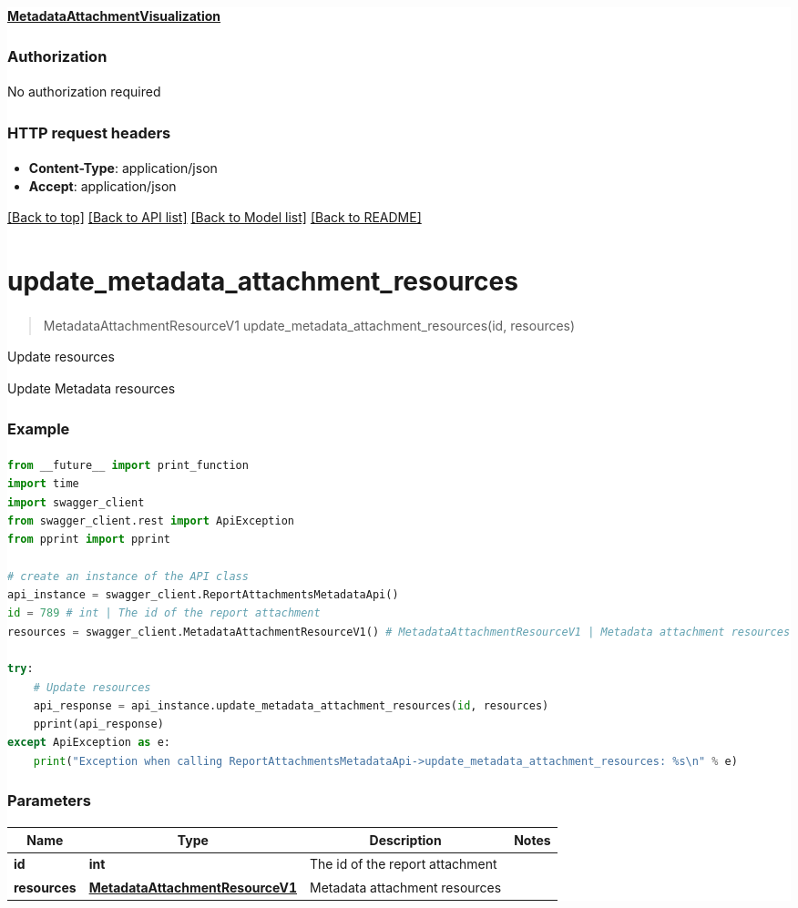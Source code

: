 [**MetadataAttachmentVisualization**](MetadataAttachmentVisualization.md)

### Authorization

No authorization required

### HTTP request headers

 - **Content-Type**: application/json
 - **Accept**: application/json

[[Back to top]](#) [[Back to API list]](../README.md#documentation-for-api-endpoints) [[Back to Model list]](../README.md#documentation-for-models) [[Back to README]](../README.md)

# **update_metadata_attachment_resources**
> MetadataAttachmentResourceV1 update_metadata_attachment_resources(id, resources)

Update resources

Update Metadata resources

### Example
```python
from __future__ import print_function
import time
import swagger_client
from swagger_client.rest import ApiException
from pprint import pprint

# create an instance of the API class
api_instance = swagger_client.ReportAttachmentsMetadataApi()
id = 789 # int | The id of the report attachment
resources = swagger_client.MetadataAttachmentResourceV1() # MetadataAttachmentResourceV1 | Metadata attachment resources

try:
    # Update resources
    api_response = api_instance.update_metadata_attachment_resources(id, resources)
    pprint(api_response)
except ApiException as e:
    print("Exception when calling ReportAttachmentsMetadataApi->update_metadata_attachment_resources: %s\n" % e)
```

### Parameters

Name | Type | Description  | Notes
------------- | ------------- | ------------- | -------------
 **id** | **int**| The id of the report attachment | 
 **resources** | [**MetadataAttachmentResourceV1**](MetadataAttachmentResourceV1.md)| Metadata attachment resources | 
